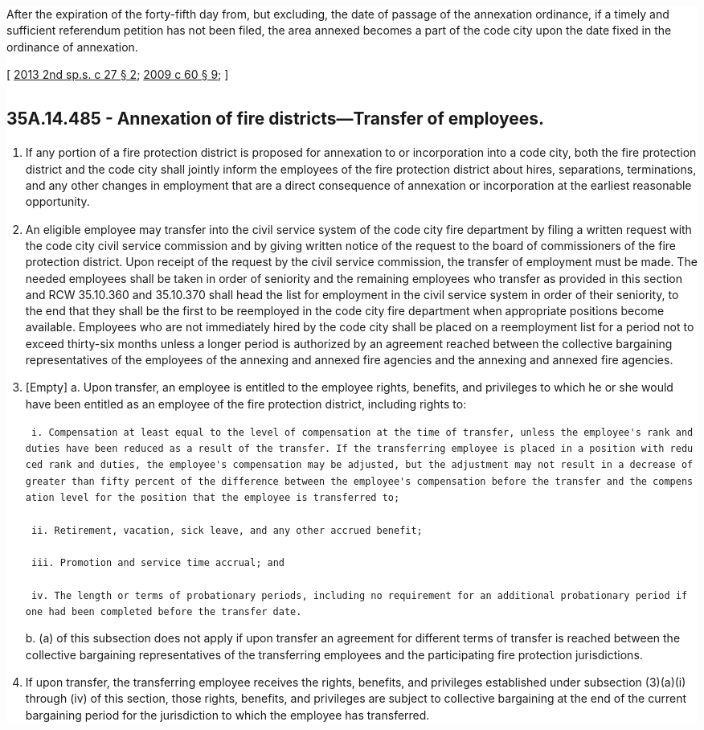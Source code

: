 After the expiration of the forty-fifth day from, but excluding, the date of passage of the annexation ordinance, if a timely and sufficient referendum petition has not been filed, the area annexed becomes a part of the code city upon the date fixed in the ordinance of annexation.

\[ [2013 2nd sp.s. c 27 § 2](http://lawfilesext.leg.wa.gov/biennium/2013-14/Pdf/Bills/Session%20Laws/House/2068.SL.pdf?cite=2013%202nd%20sp.s.%20c%2027%20§%202); [2009 c 60 § 9](http://lawfilesext.leg.wa.gov/biennium/2009-10/Pdf/Bills/Session%20Laws/Senate/5808-S.SL.pdf?cite=2009%20c%2060%20§%209); \]

## 35A.14.485 - Annexation of fire districts—Transfer of employees.
1. If any portion of a fire protection district is proposed for annexation to or incorporation into a code city, both the fire protection district and the code city shall jointly inform the employees of the fire protection district about hires, separations, terminations, and any other changes in employment that are a direct consequence of annexation or incorporation at the earliest reasonable opportunity.

2. An eligible employee may transfer into the civil service system of the code city fire department by filing a written request with the code city civil service commission and by giving written notice of the request to the board of commissioners of the fire protection district. Upon receipt of the request by the civil service commission, the transfer of employment must be made. The needed employees shall be taken in order of seniority and the remaining employees who transfer as provided in this section and RCW 35.10.360 and 35.10.370 shall head the list for employment in the civil service system in order of their seniority, to the end that they shall be the first to be reemployed in the code city fire department when appropriate positions become available. Employees who are not immediately hired by the code city shall be placed on a reemployment list for a period not to exceed thirty-six months unless a longer period is authorized by an agreement reached between the collective bargaining representatives of the employees of the annexing and annexed fire agencies and the annexing and annexed fire agencies.

3. [Empty]
    a. Upon transfer, an employee is entitled to the employee rights, benefits, and privileges to which he or she would have been entitled as an employee of the fire protection district, including rights to:

        i. Compensation at least equal to the level of compensation at the time of transfer, unless the employee's rank and duties have been reduced as a result of the transfer. If the transferring employee is placed in a position with reduced rank and duties, the employee's compensation may be adjusted, but the adjustment may not result in a decrease of greater than fifty percent of the difference between the employee's compensation before the transfer and the compensation level for the position that the employee is transferred to;

        ii. Retirement, vacation, sick leave, and any other accrued benefit;

        iii. Promotion and service time accrual; and

        iv. The length or terms of probationary periods, including no requirement for an additional probationary period if one had been completed before the transfer date.

    b. (a) of this subsection does not apply if upon transfer an agreement for different terms of transfer is reached between the collective bargaining representatives of the transferring employees and the participating fire protection jurisdictions.

4. If upon transfer, the transferring employee receives the rights, benefits, and privileges established under subsection (3)(a)(i) through (iv) of this section, those rights, benefits, and privileges are subject to collective bargaining at the end of the current bargaining period for the jurisdiction to which the employee has transferred.
